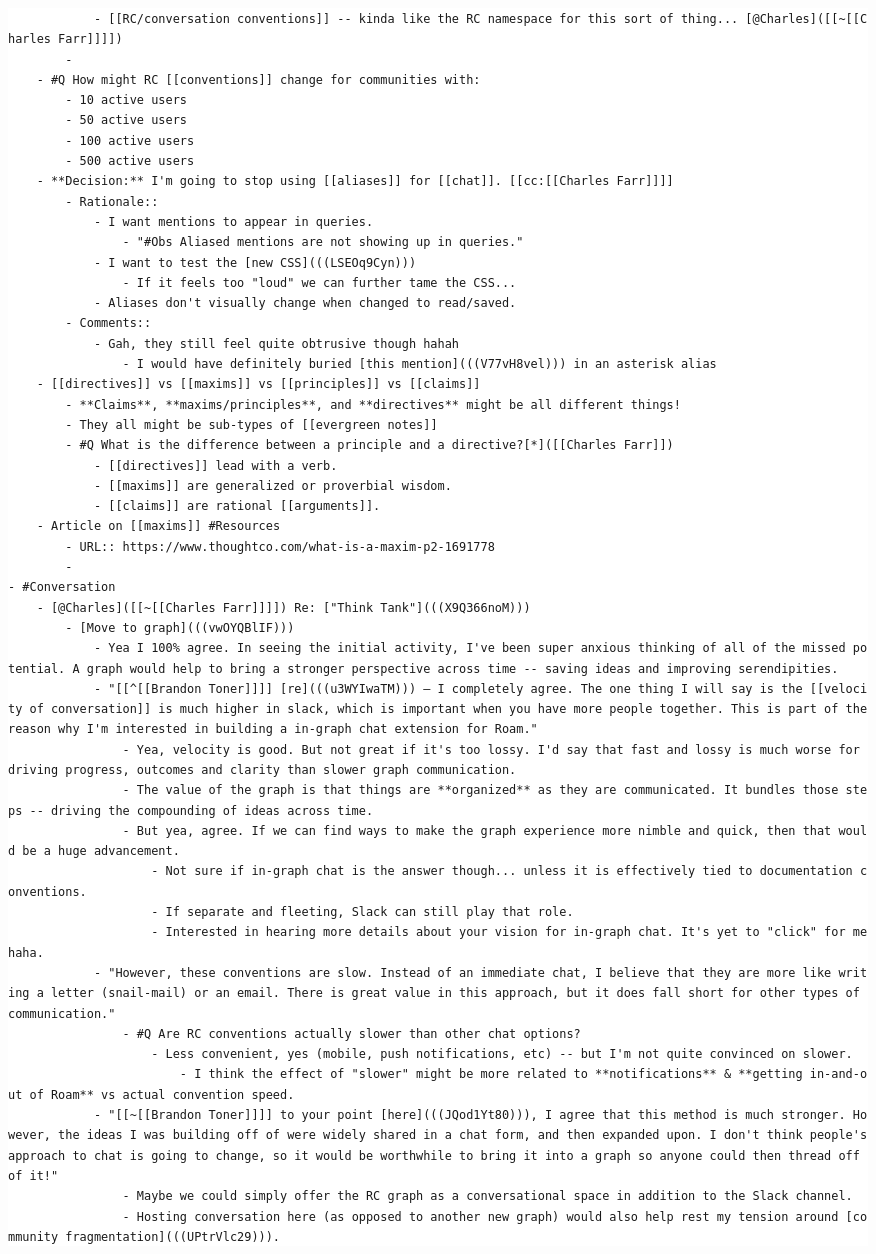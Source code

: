                 - [[RC/conversation conventions]] -- kinda like the RC namespace for this sort of thing... [@Charles]([[~[[Charles Farr]]]])
            - 
        - #Q How might RC [[conventions]] change for communities with:
            - 10 active users
            - 50 active users 
            - 100 active users 
            - 500 active users
        - **Decision:** I'm going to stop using [[aliases]] for [[chat]]. [[cc:[[Charles Farr]]]]
            - Rationale:: 
                - I want mentions to appear in queries. 
                    - "#Obs Aliased mentions are not showing up in queries."
                - I want to test the [new CSS](((LSEOq9Cyn)))
                    - If it feels too "loud" we can further tame the CSS...
                - Aliases don't visually change when changed to read/saved.
            - Comments::
                - Gah, they still feel quite obtrusive though hahah
                    - I would have definitely buried [this mention](((V77vH8vel))) in an asterisk alias
        - [[directives]] vs [[maxims]] vs [[principles]] vs [[claims]]
            - **Claims**, **maxims/principles**, and **directives** might be all different things! 
            - They all might be sub-types of [[evergreen notes]]
            - #Q What is the difference between a principle and a directive?[*]([[Charles Farr]])
                - [[directives]] lead with a verb.
                - [[maxims]] are generalized or proverbial wisdom.
                - [[claims]] are rational [[arguments]].
        - Article on [[maxims]] #Resources
            - URL:: https://www.thoughtco.com/what-is-a-maxim-p2-1691778
            - 
    - #Conversation 
        - [@Charles]([[~[[Charles Farr]]]]) Re: ["Think Tank"](((X9Q366noM)))
            - [Move to graph](((vwOYQBlIF)))
                - Yea I 100% agree. In seeing the initial activity, I've been super anxious thinking of all of the missed potential. A graph would help to bring a stronger perspective across time -- saving ideas and improving serendipities.
                - "[[^[[Brandon Toner]]]] [re](((u3WYIwaTM))) — I completely agree. The one thing I will say is the [[velocity of conversation]] is much higher in slack, which is important when you have more people together. This is part of the reason why I'm interested in building a in-graph chat extension for Roam."
                    - Yea, velocity is good. But not great if it's too lossy. I'd say that fast and lossy is much worse for driving progress, outcomes and clarity than slower graph communication.
                    - The value of the graph is that things are **organized** as they are communicated. It bundles those steps -- driving the compounding of ideas across time.
                    - But yea, agree. If we can find ways to make the graph experience more nimble and quick, then that would be a huge advancement. 
                        - Not sure if in-graph chat is the answer though... unless it is effectively tied to documentation conventions. 
                        - If separate and fleeting, Slack can still play that role.  
                        - Interested in hearing more details about your vision for in-graph chat. It's yet to "click" for me haha.
                - "However, these conventions are slow. Instead of an immediate chat, I believe that they are more like writing a letter (snail-mail) or an email. There is great value in this approach, but it does fall short for other types of communication."
                    - #Q Are RC conventions actually slower than other chat options?
                        - Less convenient, yes (mobile, push notifications, etc) -- but I'm not quite convinced on slower.
                            - I think the effect of "slower" might be more related to **notifications** & **getting in-and-out of Roam** vs actual convention speed.
                - "[[~[[Brandon Toner]]]] to your point [here](((JQod1Yt80))), I agree that this method is much stronger. However, the ideas I was building off of were widely shared in a chat form, and then expanded upon. I don't think people's approach to chat is going to change, so it would be worthwhile to bring it into a graph so anyone could then thread off of it!"
                    - Maybe we could simply offer the RC graph as a conversational space in addition to the Slack channel. 
                    - Hosting conversation here (as opposed to another new graph) would also help rest my tension around [community fragmentation](((UPtrVlc29))). 